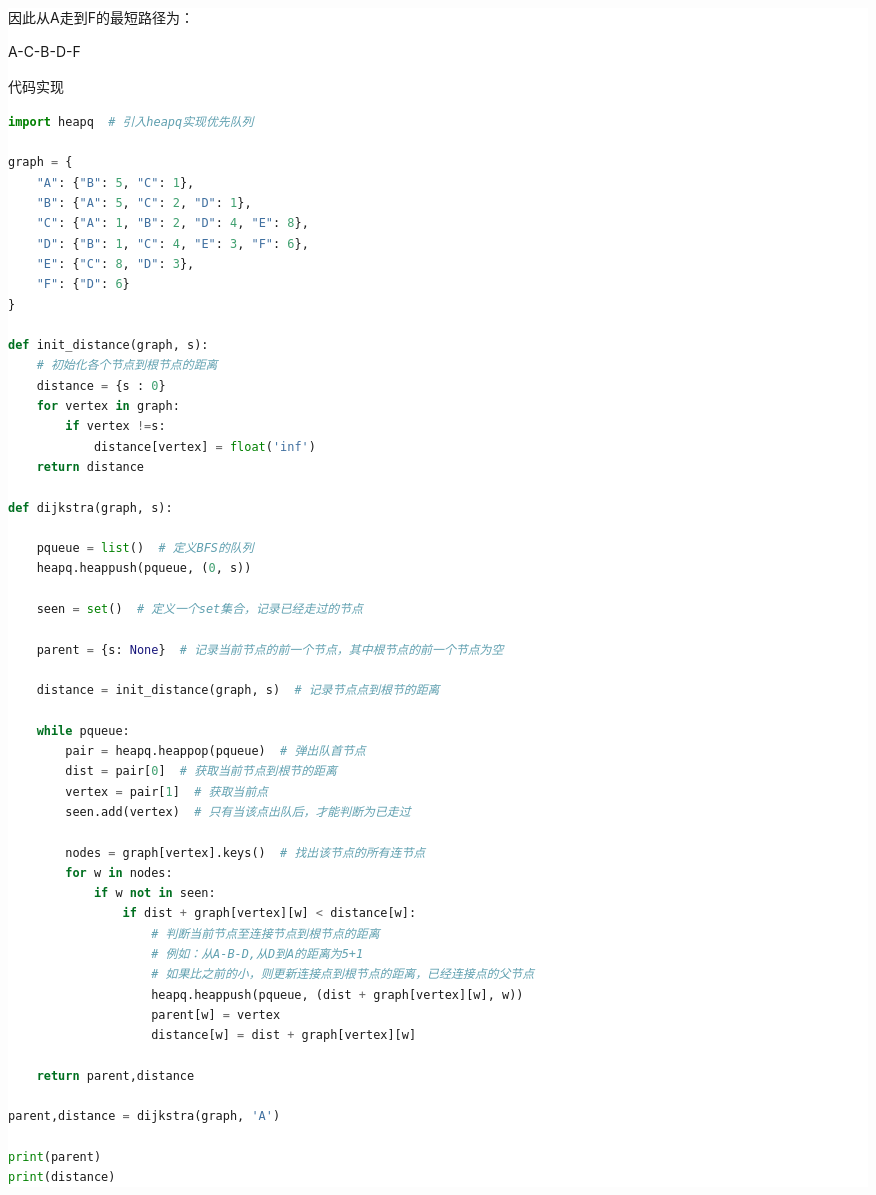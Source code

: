 因此从A走到F的最短路径为：

A-C-B-D-F

代码实现

```python
import heapq  # 引入heapq实现优先队列

graph = {
    "A": {"B": 5, "C": 1},
    "B": {"A": 5, "C": 2, "D": 1},
    "C": {"A": 1, "B": 2, "D": 4, "E": 8},
    "D": {"B": 1, "C": 4, "E": 3, "F": 6},
    "E": {"C": 8, "D": 3},
    "F": {"D": 6}
}

def init_distance(graph, s):
    # 初始化各个节点到根节点的距离
    distance = {s : 0}
    for vertex in graph:
        if vertex !=s:
            distance[vertex] = float('inf')
    return distance

def dijkstra(graph, s):

    pqueue = list()  # 定义BFS的队列
    heapq.heappush(pqueue, (0, s))

    seen = set()  # 定义一个set集合，记录已经走过的节点
    
    parent = {s: None}  # 记录当前节点的前一个节点，其中根节点的前一个节点为空

    distance = init_distance(graph, s)  # 记录节点点到根节的距离

    while pqueue:
        pair = heapq.heappop(pqueue)  # 弹出队首节点
        dist = pair[0]  # 获取当前节点到根节的距离
        vertex = pair[1]  # 获取当前点
        seen.add(vertex)  # 只有当该点出队后，才能判断为已走过

        nodes = graph[vertex].keys()  # 找出该节点的所有连节点
        for w in nodes:
            if w not in seen:
                if dist + graph[vertex][w] < distance[w]:
                    # 判断当前节点至连接节点到根节点的距离
                    # 例如：从A-B-D,从D到A的距离为5+1
                    # 如果比之前的小，则更新连接点到根节点的距离，已经连接点的父节点
                    heapq.heappush(pqueue, (dist + graph[vertex][w], w))
                    parent[w] = vertex
                    distance[w] = dist + graph[vertex][w]

    return parent,distance

parent,distance = dijkstra(graph, 'A')

print(parent)
print(distance)
```
